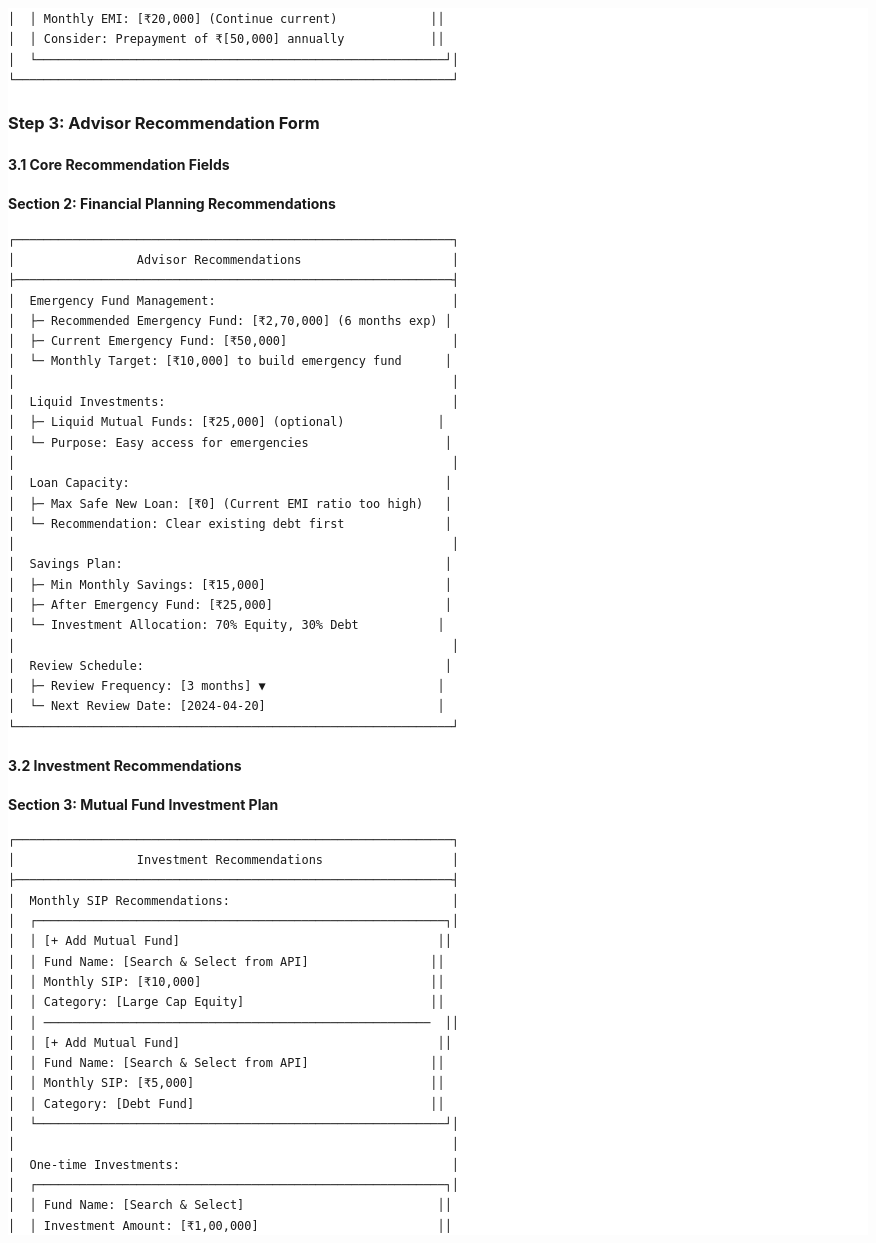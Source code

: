 ```
│  │ Monthly EMI: [₹20,000] (Continue current)             ││
│  │ Consider: Prepayment of ₹[50,000] annually            ││
│  └─────────────────────────────────────────────────────────┘│
└─────────────────────────────────────────────────────────────┘
```

### Step 3: Advisor Recommendation Form

#### 3.1 Core Recommendation Fields

**Section 2: Financial Planning Recommendations**

```
┌─────────────────────────────────────────────────────────────┐
│                 Advisor Recommendations                     │
├─────────────────────────────────────────────────────────────┤
│  Emergency Fund Management:                                 │
│  ├─ Recommended Emergency Fund: [₹2,70,000] (6 months exp) │
│  ├─ Current Emergency Fund: [₹50,000]                       │
│  └─ Monthly Target: [₹10,000] to build emergency fund      │
│                                                             │
│  Liquid Investments:                                        │
│  ├─ Liquid Mutual Funds: [₹25,000] (optional)             │
│  └─ Purpose: Easy access for emergencies                   │
│                                                             │
│  Loan Capacity:                                            │
│  ├─ Max Safe New Loan: [₹0] (Current EMI ratio too high)   │
│  └─ Recommendation: Clear existing debt first              │
│                                                             │
│  Savings Plan:                                             │
│  ├─ Min Monthly Savings: [₹15,000]                         │
│  ├─ After Emergency Fund: [₹25,000]                        │
│  └─ Investment Allocation: 70% Equity, 30% Debt           │
│                                                             │
│  Review Schedule:                                          │
│  ├─ Review Frequency: [3 months] ▼                        │
│  └─ Next Review Date: [2024-04-20]                        │
└─────────────────────────────────────────────────────────────┘
```

#### 3.2 Investment Recommendations

**Section 3: Mutual Fund Investment Plan**

```
┌─────────────────────────────────────────────────────────────┐
│                 Investment Recommendations                  │
├─────────────────────────────────────────────────────────────┤
│  Monthly SIP Recommendations:                               │
│  ┌─────────────────────────────────────────────────────────┐│
│  │ [+ Add Mutual Fund]                                    ││
│  │ Fund Name: [Search & Select from API]                 ││
│  │ Monthly SIP: [₹10,000]                                ││
│  │ Category: [Large Cap Equity]                          ││
│  │ ──────────────────────────────────────────────────────  ││
│  │ [+ Add Mutual Fund]                                    ││
│  │ Fund Name: [Search & Select from API]                 ││
│  │ Monthly SIP: [₹5,000]                                 ││
│  │ Category: [Debt Fund]                                 ││
│  └─────────────────────────────────────────────────────────┘│
│                                                             │
│  One-time Investments:                                      │
│  ┌─────────────────────────────────────────────────────────┐│
│  │ Fund Name: [Search & Select]                           ││
│  │ Investment Amount: [₹1,00,000]                         ││
```